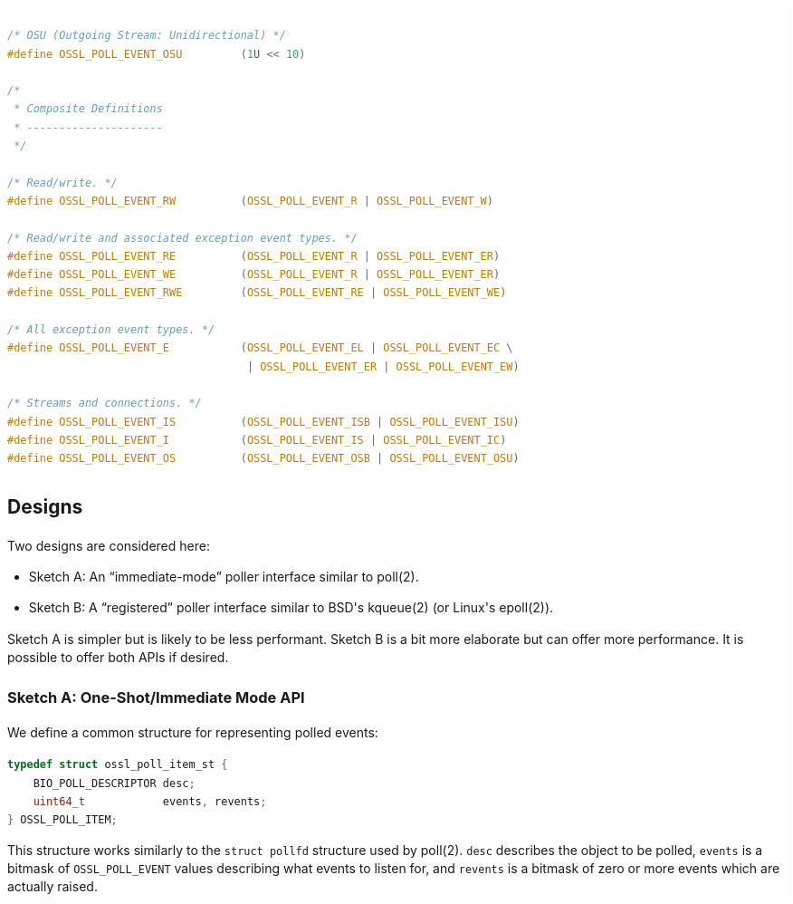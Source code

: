 ```c

/* OSU (Outgoing Stream: Unidirectional) */
#define OSSL_POLL_EVENT_OSU         (1U << 10)

/*
 * Composite Definitions
 * ---------------------
 */

/* Read/write. */
#define OSSL_POLL_EVENT_RW          (OSSL_POLL_EVENT_R | OSSL_POLL_EVENT_W)

/* Read/write and associated exception event types. */
#define OSSL_POLL_EVENT_RE          (OSSL_POLL_EVENT_R | OSSL_POLL_EVENT_ER)
#define OSSL_POLL_EVENT_WE          (OSSL_POLL_EVENT_R | OSSL_POLL_EVENT_ER)
#define OSSL_POLL_EVENT_RWE         (OSSL_POLL_EVENT_RE | OSSL_POLL_EVENT_WE)

/* All exception event types. */
#define OSSL_POLL_EVENT_E           (OSSL_POLL_EVENT_EL | OSSL_POLL_EVENT_EC \
                                     | OSSL_POLL_EVENT_ER | OSSL_POLL_EVENT_EW)

/* Streams and connections. */
#define OSSL_POLL_EVENT_IS          (OSSL_POLL_EVENT_ISB | OSSL_POLL_EVENT_ISU)
#define OSSL_POLL_EVENT_I           (OSSL_POLL_EVENT_IS | OSSL_POLL_EVENT_IC)
#define OSSL_POLL_EVENT_OS          (OSSL_POLL_EVENT_OSB | OSSL_POLL_EVENT_OSU)
```

Designs
-------

Two designs are considered here:

- Sketch A: An “immediate-mode” poller interface similar to poll(2).

- Sketch B: A “registered” poller interface similar to BSD's kqueue(2) (or Linux's
  epoll(2)).

Sketch A is simpler but is likely to be less performant. Sketch B is a bit more
elaborate but can offer more performance. It is possible to offer both APIs if
desired.

### Sketch A: One-Shot/Immediate Mode API

We define a common structure for representing polled events:

```c
typedef struct ossl_poll_item_st {
    BIO_POLL_DESCRIPTOR desc;
    uint64_t            events, revents;
} OSSL_POLL_ITEM;
```

This structure works similarly to the `struct pollfd` structure used by poll(2).
`desc` describes the object to be polled, `events` is a bitmask of
`OSSL_POLL_EVENT` values describing what events to listen for, and `revents` is
a bitmask of zero or more events which are actually raised.
